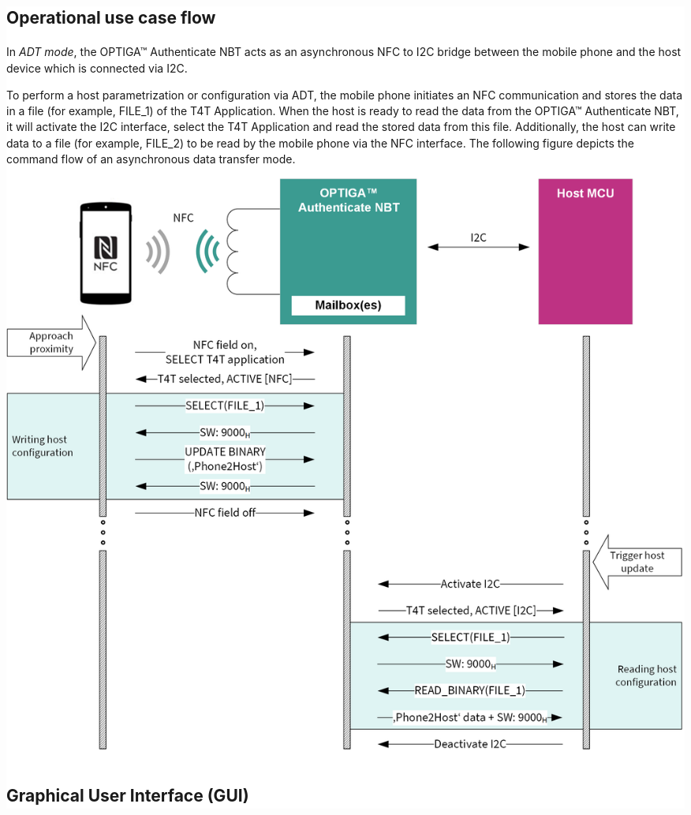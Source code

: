## Operational use case flow

In *ADT mode*, the OPTIGA™ Authenticate NBT acts as an asynchronous NFC to I2C bridge between the mobile phone and the host device which is connected via I2C.

To perform a host parametrization or configuration via ADT, the mobile phone initiates an NFC communication and stores the data in a file (for example, FILE_1) of the T4T Application.  When the host is ready to read the data from the OPTIGA™ Authenticate NBT, it will activate the I2C interface, select the T4T Application and read the stored data from this file. Additionally, the host can write data to a file (for example, FILE_2) to be read by the mobile phone via the NFC interface. The following figure depicts the command flow of an asynchronous data transfer mode.

![Asynchronous Data Transfer Flow](./docs/images/nbt_flow_adt.png)

## Graphical User Interface (GUI)
